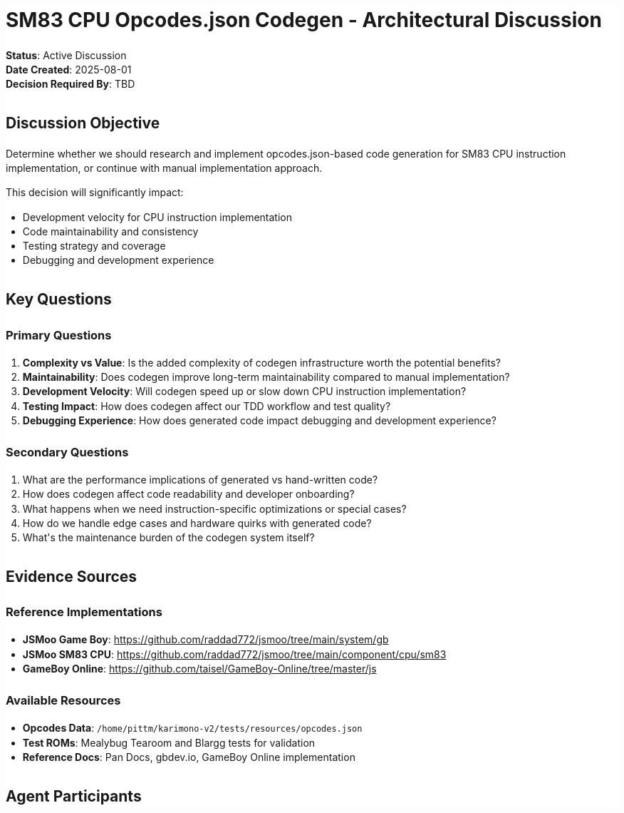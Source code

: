 # SM83 CPU Opcodes.json Codegen - Architectural Discussion

**Status**: Active Discussion  
**Date Created**: 2025-08-01  
**Decision Required By**: TBD  

## Discussion Objective

Determine whether we should research and implement opcodes.json-based code generation for SM83 CPU instruction implementation, or continue with manual implementation approach.

This decision will significantly impact:
- Development velocity for CPU instruction implementation
- Code maintainability and consistency
- Testing strategy and coverage
- Debugging and development experience

## Key Questions

### Primary Questions
1. **Complexity vs Value**: Is the added complexity of codegen infrastructure worth the potential benefits?
2. **Maintainability**: Does codegen improve long-term maintainability compared to manual implementation?
3. **Development Velocity**: Will codegen speed up or slow down CPU instruction implementation?
4. **Testing Impact**: How does codegen affect our TDD workflow and test quality?
5. **Debugging Experience**: How does generated code impact debugging and development experience?

### Secondary Questions
1. What are the performance implications of generated vs hand-written code?
2. How does codegen affect code readability and developer onboarding?
3. What happens when we need instruction-specific optimizations or special cases?
4. How do we handle edge cases and hardware quirks with generated code?
5. What's the maintenance burden of the codegen system itself?

## Evidence Sources

### Reference Implementations
- **JSMoo Game Boy**: https://github.com/raddad772/jsmoo/tree/main/system/gb
- **JSMoo SM83 CPU**: https://github.com/raddad772/jsmoo/tree/main/component/cpu/sm83
- **GameBoy Online**: https://github.com/taisel/GameBoy-Online/tree/master/js

### Available Resources
- **Opcodes Data**: `/home/pittm/karimono-v2/tests/resources/opcodes.json`
- **Test ROMs**: Mealybug Tearoom and Blargg tests for validation
- **Reference Docs**: Pan Docs, gbdev.io, GameBoy Online implementation

## Agent Participants
